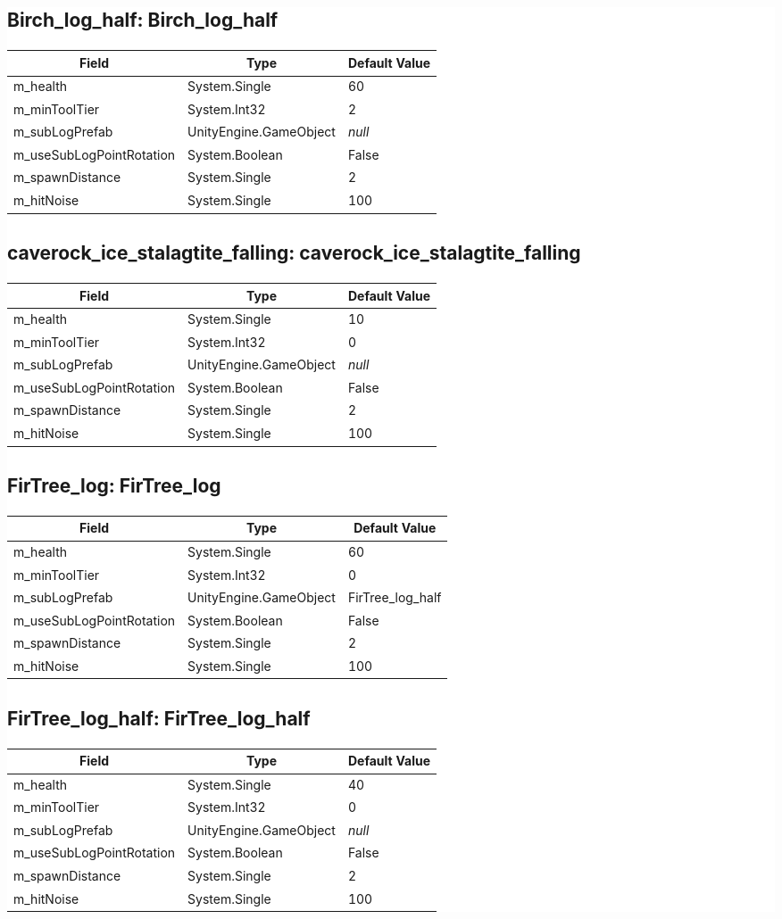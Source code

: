 ## Birch_log_half: Birch_log_half

|Field|Type|Default Value|
|-----|----|-------------|
|m_health|System.Single|60|
|m_minToolTier|System.Int32|2|
|m_subLogPrefab|UnityEngine.GameObject|*null*|
|m_useSubLogPointRotation|System.Boolean|False|
|m_spawnDistance|System.Single|2|
|m_hitNoise|System.Single|100|

## caverock_ice_stalagtite_falling: caverock_ice_stalagtite_falling

|Field|Type|Default Value|
|-----|----|-------------|
|m_health|System.Single|10|
|m_minToolTier|System.Int32|0|
|m_subLogPrefab|UnityEngine.GameObject|*null*|
|m_useSubLogPointRotation|System.Boolean|False|
|m_spawnDistance|System.Single|2|
|m_hitNoise|System.Single|100|

## FirTree_log: FirTree_log

|Field|Type|Default Value|
|-----|----|-------------|
|m_health|System.Single|60|
|m_minToolTier|System.Int32|0|
|m_subLogPrefab|UnityEngine.GameObject|FirTree_log_half|
|m_useSubLogPointRotation|System.Boolean|False|
|m_spawnDistance|System.Single|2|
|m_hitNoise|System.Single|100|

## FirTree_log_half: FirTree_log_half

|Field|Type|Default Value|
|-----|----|-------------|
|m_health|System.Single|40|
|m_minToolTier|System.Int32|0|
|m_subLogPrefab|UnityEngine.GameObject|*null*|
|m_useSubLogPointRotation|System.Boolean|False|
|m_spawnDistance|System.Single|2|
|m_hitNoise|System.Single|100|
